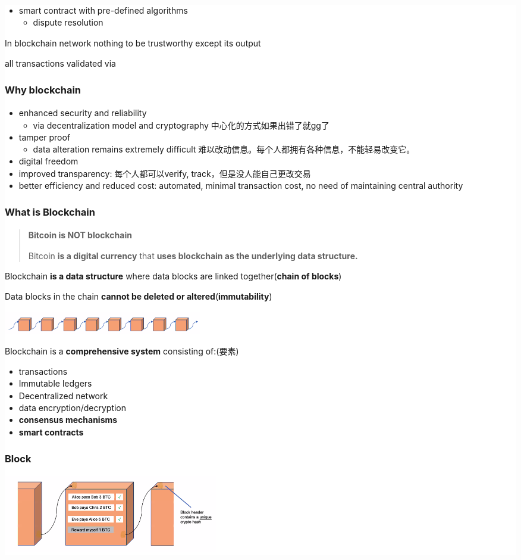- smart contract with pre-defined algorithms
  - dispute resolution



In blockchain network nothing to be trustworthy except its output

all transactions validated via 

### Why blockchain

- enhanced security and reliability 
  - via decentralization model and cryptography 中心化的方式如果出错了就gg了
- tamper proof
  - data alteration remains extremely difficult 难以改动信息。每个人都拥有各种信息，不能轻易改变它。
- digital freedom
- improved transparency: 每个人都可以verify, track，但是没人能自己更改交易
- better efficiency and reduced cost: automated, minimal transaction cost, no need of maintaining central authority

### What is Blockchain

> **Bitcoin is NOT blockchain**
>
> Bitcoin **is a digital currency** that **uses blockchain as the underlying data structure.** 

Blockchain **is a data structure** where data blocks are linked together(**chain of blocks**)

Data blocks in the chain **cannot be deleted or altered**(**immutability**)

<img src="../notePicture/blockchain.png" alt="image-20220124183205643" style="zoom:50%;" />

Blockchain is a **comprehensive system** consisting of:(要素)

- transactions
- Immutable ledgers
- Decentralized network
- data encryption/decryption
- **consensus mechanisms**
- **smart contracts** 

### Block

<img src="../notePicture/block.png" alt="image-20220124183620767" style="zoom:50%;" />
